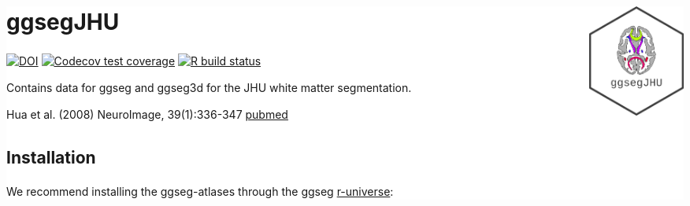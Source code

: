 


# ggsegJHU <img src='man/figures/logo.png' align="right" height="138.5" />



[![DOI](https://zenodo.org/badge/250280074.svg)](https://zenodo.org/badge/latestdoi/250280074)
[![Codecov test
coverage](https://codecov.io/gh/LCBC-UiO/ggsegJHU/branch/master/graph/badge.svg)](https://codecov.io/gh/LCBC-UiO/ggsegJHU?branch=master)
[![R build
status](https://github.com/LCBC-UiO/ggsegJHU/workflows/R-CMD-check/badge.svg)](https://github.com/LCBC-UiO/ggsegJHU/actions)


Contains data for ggseg and ggseg3d for the JHU white matter
segmentation.

Hua et al. (2008) NeuroImage, 39(1):336-347
[pubmed](https://www.ncbi.nlm.nih.gov/pmc/articles/PMC2724595/)

## Installation

We recommend installing the ggseg-atlases through the ggseg
[r-universe](https://ggseg.r-universe.dev/ui#builds):
